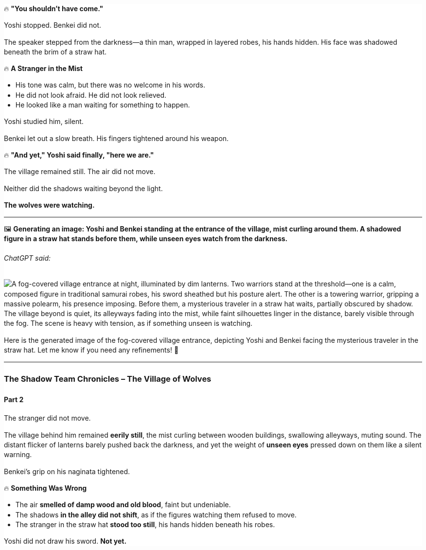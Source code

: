 🔥 **"You shouldn’t have come."**

Yoshi stopped. Benkei did not.

The speaker stepped from the darkness—a thin man, wrapped in layered robes, his hands hidden. His face was shadowed beneath the brim of a straw hat.

🔥 **A Stranger in the Mist**

*   His tone was calm, but there was no welcome in his words.
*   He did not look afraid. He did not look relieved.
*   He looked like a man waiting for something to happen.

Yoshi studied him, silent.

Benkei let out a slow breath. His fingers tightened around his weapon.

🔥 **"And yet," Yoshi said finally, "here we are."**

The village remained still. The air did not move.

Neither did the shadows waiting beyond the light.

**The wolves were watching.**

* * *

🖼 **Generating an image: Yoshi and Benkei standing at the entrance of the village, mist curling around them. A shadowed figure in a straw hat stands before them, while unseen eyes watch from the darkness.**

###### ChatGPT said:

![A fog-covered village entrance at night, illuminated by dim lanterns. Two warriors stand at the threshold—one is a calm, composed figure in traditional samurai robes, his sword sheathed but his posture alert. The other is a towering warrior, gripping a massive polearm, his presence imposing. Before them, a mysterious traveler in a straw hat waits, partially obscured by shadow. The village beyond is quiet, its alleyways fading into the mist, while faint silhouettes linger in the distance, barely visible through the fog. The scene is heavy with tension, as if something unseen is watching.](https://files.oaiusercontent.com/file-8TkgvQcKGWgW8B2AfY3HSZ?se=2025-02-23T05%3A30%3A51Z&sp=r&sv=2024-08-04&sr=b&rscc=max-age%3D604800%2C%20immutable%2C%20private&rscd=attachment%3B%20filename%3D1602eea7-533e-4eb1-979f-2b142aa5d896.webp&sig=FMYPYibsjmXGp1ofdBwlzTJooh0ZmcAMlpHiSRc2ntQ%3D)

Here is the generated image of the fog-covered village entrance, depicting Yoshi and Benkei facing the mysterious traveler in the straw hat. Let me know if you need any refinements! 🚀

* * *

### **The Shadow Team Chronicles – The Village of Wolves**

#### **Part 2**

The stranger did not move.

The village behind him remained **eerily still**, the mist curling between wooden buildings, swallowing alleyways, muting sound. The distant flicker of lanterns barely pushed back the darkness, and yet the weight of **unseen eyes** pressed down on them like a silent warning.

Benkei’s grip on his naginata tightened.

🔥 **Something Was Wrong**

*   The air **smelled of damp wood and old blood**, faint but undeniable.
*   The shadows **in the alley did not shift**, as if the figures watching them refused to move.
*   The stranger in the straw hat **stood too still**, his hands hidden beneath his robes.

Yoshi did not draw his sword. **Not yet.**
